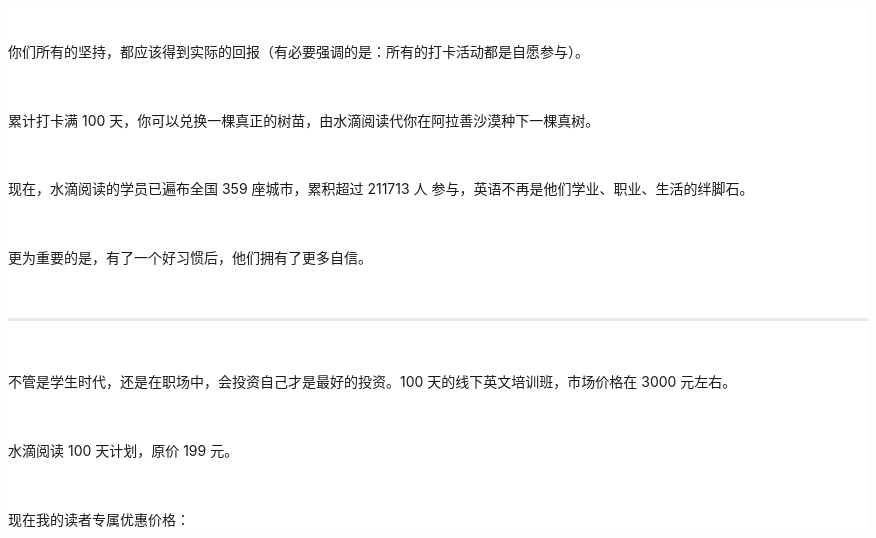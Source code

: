 <br style="max-width: 100%;box-sizing: border-box !important;overflow-wrap: break-word !important;"/>
</span>
</p>
<p style="text-align: justify;">
         你们所有的坚持，都应该得到实际的回报（有必要强调的是：所有的打卡活动都是自愿参与）。
        </p>
<p>
<br style="max-width: 100%;box-sizing: border-box !important;overflow-wrap: break-word !important;"/>
</p>
<p style="text-align: justify;">
         累计打卡满 100 天，你可以兑换一棵真正的树苗，由水滴阅读代你在阿拉善沙漠种下一棵真树。
        </p>
<p>
<br style="max-width: 100%;box-sizing: border-box !important;overflow-wrap: break-word !important;"/>
</p>
<p style="text-align: justify;">
         现在，水滴阅读的学员已遍布全国 359 座城市，累积超过 211713 人 参与，英语不再是他们学业、职业、生活的绊脚石。
        </p>
<p style="text-align: justify;">
<br/>
</p>
<p style="text-align: justify;">
         更为重要的是，有了一个好习惯后，他们拥有了更多自信。
        </p>
<p style="text-align: justify;">
<br/>
</p>
<hr style="white-space: normal;margin-top: 1em;margin-bottom: 1em;max-width: 100%;color: rgb(51, 51, 51);font-variant-ligatures: normal;letter-spacing: 0.544px;orphans: 2;text-align: justify;widows: 2;background-color: rgb(255, 255, 255);font-family: Lato, Helvetica, Arial, freesans, clean, sans-serif;border-right-width: 0px;border-bottom-width: 0px;border-left-width: 0px;border-top-style: solid;border-top-color: rgb(234, 234, 234);height: 1px;font-size: 15px;box-sizing: border-box !important;overflow-wrap: break-word !important;"/>
<p style='white-space: normal;margin-right: 8px;margin-left: 8px;max-width: 100%;min-height: 1em;color: rgb(51, 51, 51);font-family: -apple-system-font, BlinkMacSystemFont, "Helvetica Neue", "PingFang SC", "Hiragino Sans GB", "Microsoft YaHei UI", "Microsoft YaHei", Arial, sans-serif;font-variant-ligatures: normal;orphans: 2;text-align: justify;widows: 2;background-color: rgb(255, 255, 255);font-size: 15px;letter-spacing: 1.2px;box-sizing: border-box !important;overflow-wrap: break-word !important;'>
<br style="max-width: 100%;box-sizing: border-box !important;overflow-wrap: break-word !important;"/>
</p>
<p>
         不管是学生时代，还是在职场中，会投资自己才是最好的投资。100 天的线下英文培训班，市场价格在 3000 元左右。
         <br style="max-width: 100%;box-sizing: border-box !important;overflow-wrap: break-word !important;"/>
</p>
<p>
<br style="max-width: 100%;box-sizing: border-box !important;overflow-wrap: break-word !important;"/>
</p>
<p>
         水滴阅读 100 天计划，原价 199 元。
        </p>
<p>
<br style="max-width: 100%;box-sizing: border-box !important;overflow-wrap: break-word !important;"/>
</p>
<p>
         现在我的读者专属优惠价格：
         <span style="background-color: rgb(255, 251, 0);">